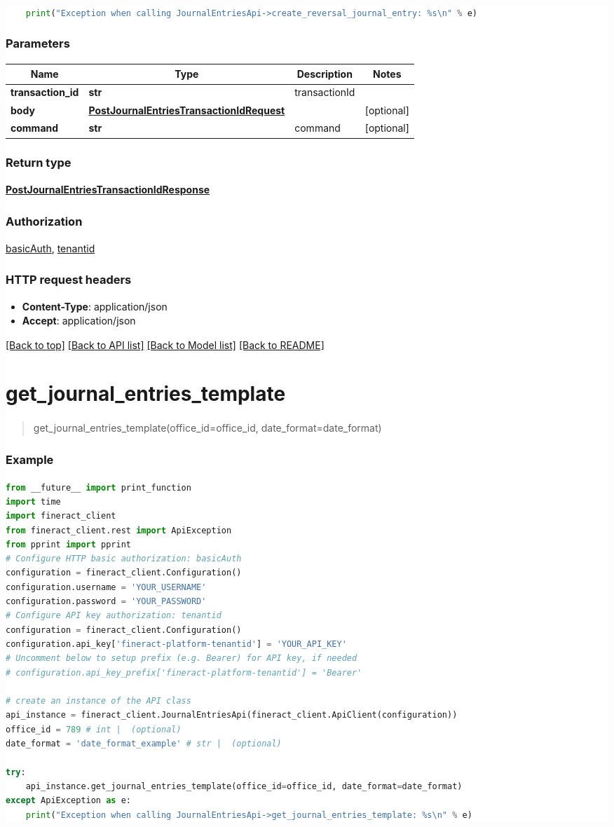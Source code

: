 ```python
    print("Exception when calling JournalEntriesApi->create_reversal_journal_entry: %s\n" % e)
```

### Parameters

Name | Type | Description  | Notes
------------- | ------------- | ------------- | -------------
 **transaction_id** | **str**| transactionId | 
 **body** | [**PostJournalEntriesTransactionIdRequest**](PostJournalEntriesTransactionIdRequest.md)|  | [optional] 
 **command** | **str**| command | [optional] 

### Return type

[**PostJournalEntriesTransactionIdResponse**](PostJournalEntriesTransactionIdResponse.md)

### Authorization

[basicAuth](../README.md#basicAuth), [tenantid](../README.md#tenantid)

### HTTP request headers

 - **Content-Type**: application/json
 - **Accept**: application/json

[[Back to top]](#) [[Back to API list]](../README.md#documentation-for-api-endpoints) [[Back to Model list]](../README.md#documentation-for-models) [[Back to README]](../README.md)

# **get_journal_entries_template**
> get_journal_entries_template(office_id=office_id, date_format=date_format)



### Example
```python
from __future__ import print_function
import time
import fineract_client
from fineract_client.rest import ApiException
from pprint import pprint
# Configure HTTP basic authorization: basicAuth
configuration = fineract_client.Configuration()
configuration.username = 'YOUR_USERNAME'
configuration.password = 'YOUR_PASSWORD'
# Configure API key authorization: tenantid
configuration = fineract_client.Configuration()
configuration.api_key['fineract-platform-tenantid'] = 'YOUR_API_KEY'
# Uncomment below to setup prefix (e.g. Bearer) for API key, if needed
# configuration.api_key_prefix['fineract-platform-tenantid'] = 'Bearer'

# create an instance of the API class
api_instance = fineract_client.JournalEntriesApi(fineract_client.ApiClient(configuration))
office_id = 789 # int |  (optional)
date_format = 'date_format_example' # str |  (optional)

try:
    api_instance.get_journal_entries_template(office_id=office_id, date_format=date_format)
except ApiException as e:
    print("Exception when calling JournalEntriesApi->get_journal_entries_template: %s\n" % e)
```
